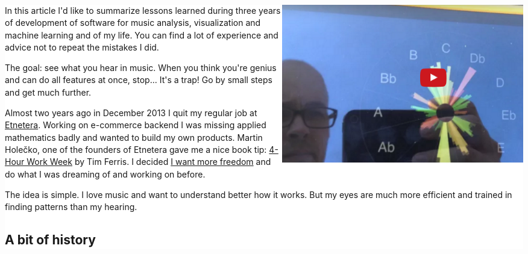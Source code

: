 


<img src="/images/harmoneye-hard-won-experience/sunpilots.png" width="400" align="right">

In this article I'd like to summarize lessons learned during three years of development of software for music analysis, visualization and machine learning and of my life. You can find a lot of experience and advice not to repeat the mistakes I did.

The goal: see what you hear in music. When you think you're genius and can do all features at once, stop... It's a trap! Go by small steps and get much further.



Almost two years ago in December 2013 I quit my regular job at [Etnetera](http://www.etnetera.cz/). Working on e-commerce backend I was missing applied mathematics badly and wanted to build my own products. Martin Holečko, one of the founders of Etnetera gave me a nice book tip: [4-Hour Work Week](http://fourhourworkweek.com/) by Tim Ferris. I decided [I want more freedom](http://bohumirzamecnik.cz/blog/2013/refactoring-the-path-to-freedom/) and do what I was dreaming of and working on before.

The idea is simple. I love music and want to understand better how it works. But my eyes are much more efficient and trained in finding patterns than my hearing.


<div class="embed-video-container"><iframe src="https://www.youtube.com/embed/mStudajyJvo"></iframe></div>

## A bit of history

